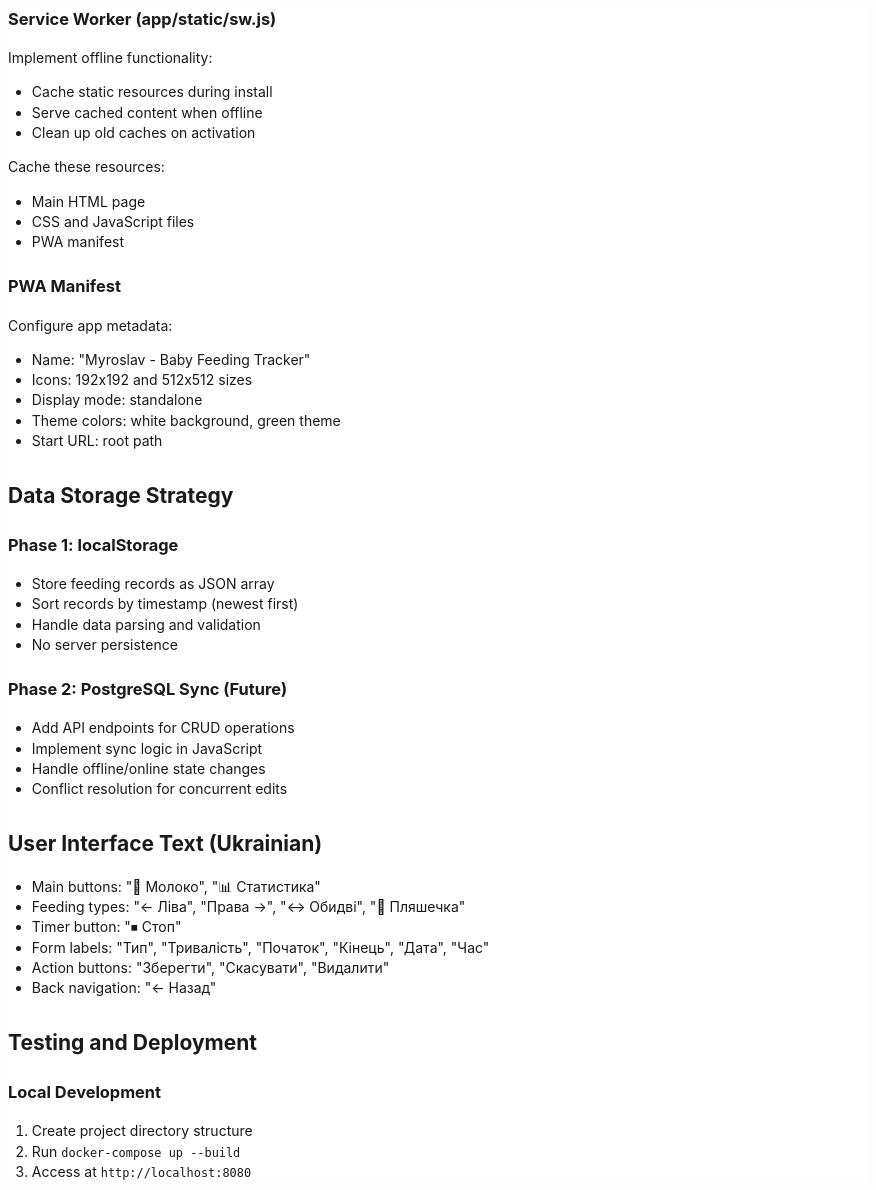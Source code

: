 ### Service Worker (app/static/sw.js)
Implement offline functionality:
- Cache static resources during install
- Serve cached content when offline
- Clean up old caches on activation

Cache these resources:
- Main HTML page
- CSS and JavaScript files
- PWA manifest

### PWA Manifest
Configure app metadata:
- Name: "Myroslav - Baby Feeding Tracker"
- Icons: 192x192 and 512x512 sizes
- Display mode: standalone
- Theme colors: white background, green theme
- Start URL: root path

## Data Storage Strategy

### Phase 1: localStorage
- Store feeding records as JSON array
- Sort records by timestamp (newest first)
- Handle data parsing and validation
- No server persistence

### Phase 2: PostgreSQL Sync (Future)
- Add API endpoints for CRUD operations
- Implement sync logic in JavaScript
- Handle offline/online state changes
- Conflict resolution for concurrent edits

## User Interface Text (Ukrainian)
- Main buttons: "🥛 Молоко", "📊 Статистика"
- Feeding types: "← Ліва", "Права →", "↔ Обидві", "🍼 Пляшечка"
- Timer button: "⏹ Стоп"
- Form labels: "Тип", "Тривалість", "Початок", "Кінець", "Дата", "Час"
- Action buttons: "Зберегти", "Скасувати", "Видалити"
- Back navigation: "← Назад"

## Testing and Deployment

### Local Development
1. Create project directory structure
2. Run `docker-compose up --build`
3. Access at `http://localhost:8080`
